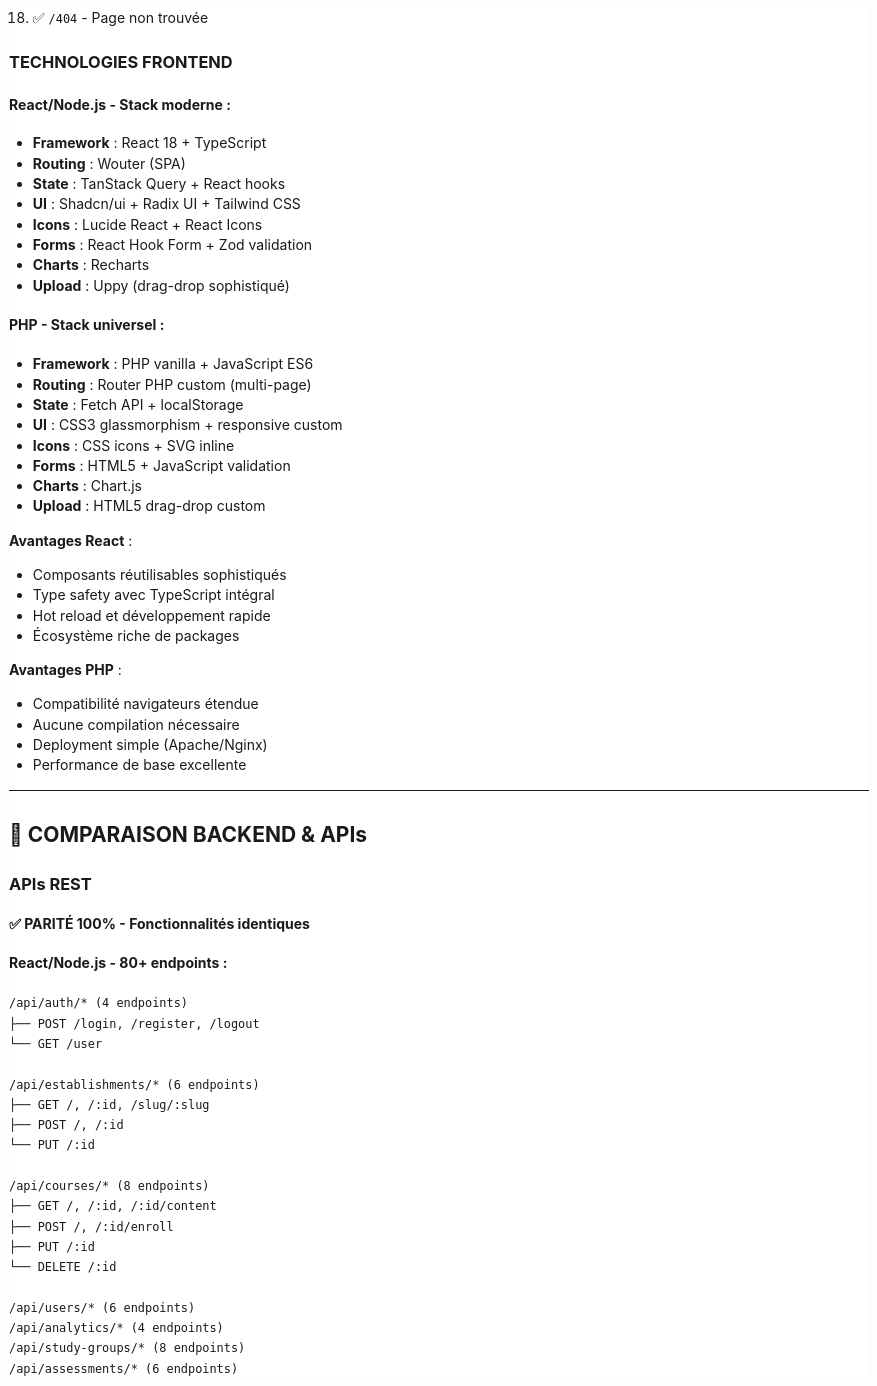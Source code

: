 18. ✅ `/404` - Page non trouvée

### **TECHNOLOGIES FRONTEND**

#### **React/Node.js - Stack moderne** :
- **Framework** : React 18 + TypeScript
- **Routing** : Wouter (SPA)
- **State** : TanStack Query + React hooks
- **UI** : Shadcn/ui + Radix UI + Tailwind CSS
- **Icons** : Lucide React + React Icons
- **Forms** : React Hook Form + Zod validation
- **Charts** : Recharts
- **Upload** : Uppy (drag-drop sophistiqué)

#### **PHP - Stack universel** :
- **Framework** : PHP vanilla + JavaScript ES6
- **Routing** : Router PHP custom (multi-page)
- **State** : Fetch API + localStorage
- **UI** : CSS3 glassmorphism + responsive custom
- **Icons** : CSS icons + SVG inline
- **Forms** : HTML5 + JavaScript validation
- **Charts** : Chart.js
- **Upload** : HTML5 drag-drop custom

**Avantages React** :
- Composants réutilisables sophistiqués
- Type safety avec TypeScript intégral
- Hot reload et développement rapide
- Écosystème riche de packages

**Avantages PHP** :
- Compatibilité navigateurs étendue
- Aucune compilation nécessaire
- Deployment simple (Apache/Nginx)
- Performance de base excellente

---

## 🔌 COMPARAISON BACKEND & APIs

### **APIs REST**
**✅ PARITÉ 100% - Fonctionnalités identiques**

#### **React/Node.js - 80+ endpoints** :
```
/api/auth/* (4 endpoints)
├── POST /login, /register, /logout
└── GET /user

/api/establishments/* (6 endpoints)
├── GET /, /:id, /slug/:slug
├── POST /, /:id
└── PUT /:id

/api/courses/* (8 endpoints)
├── GET /, /:id, /:id/content
├── POST /, /:id/enroll
├── PUT /:id
└── DELETE /:id

/api/users/* (6 endpoints)
/api/analytics/* (4 endpoints)
/api/study-groups/* (8 endpoints)
/api/assessments/* (6 endpoints)
```